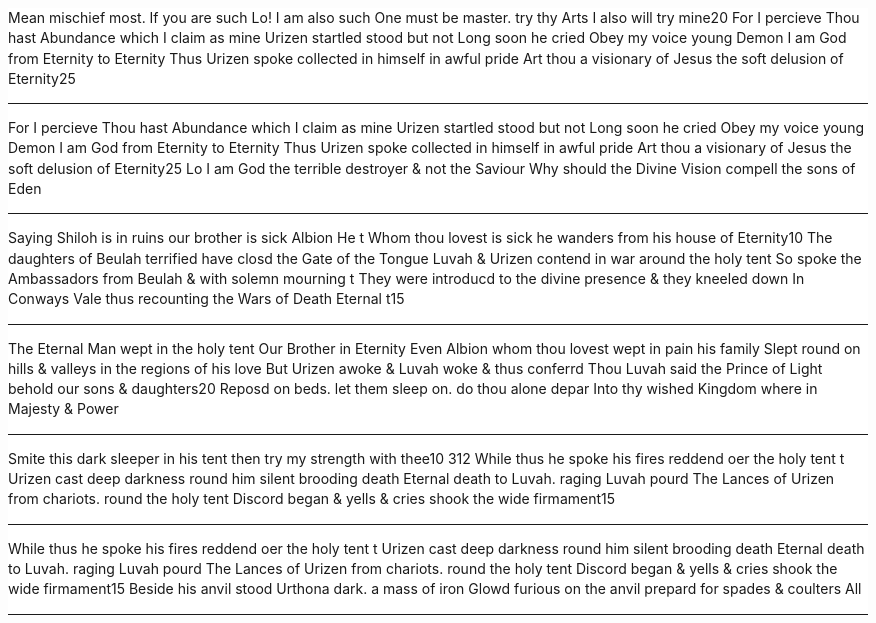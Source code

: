 Mean mischief most. If you are such Lo! I am also such
One must be master. try thy Arts I also will try mine20
For I percieve Thou hast Abundance which I claim as mine
Urizen startled stood but not Long soon he cried
Obey my voice young Demon I am God from Eternity to Eternity
Thus Urizen spoke collected in himself in awful pride
Art thou a visionary of Jesus the soft delusion of Eternity25

---
For I percieve Thou hast Abundance which I claim as mine
Urizen startled stood but not Long soon he cried
Obey my voice young Demon I am God from Eternity to Eternity
Thus Urizen spoke collected in himself in awful pride
Art thou a visionary of Jesus the soft delusion of Eternity25
Lo I am God the terrible destroyer & not the Saviour
Why should the Divine Vision compell the sons of Eden

---
Saying Shiloh is in ruins our brother is sick Albion He t
Whom thou lovest is sick he wanders from his house of Eternity10
The daughters of Beulah terrified have closd the Gate of the Tongue
Luvah & Urizen contend in war around the holy tent
So spoke the Ambassadors from Beulah & with solemn mourning t
They were introducd to the divine presence & they kneeled down
In Conways Vale thus recounting the Wars of Death Eternal t15

---
The Eternal Man wept in the holy tent Our Brother in Eternity
Even Albion whom thou lovest wept in pain his family
Slept round on hills & valleys in the regions of his love
But Urizen awoke & Luvah woke & thus conferrd
Thou Luvah said the Prince of Light behold our sons & daughters20
Reposd on beds. let them sleep on. do thou alone depar
Into thy wished Kingdom where in Majesty & Power

---
Smite this dark sleeper in his tent then try my strength with thee10
312
While thus he spoke his fires reddend oer the holy tent t
Urizen cast deep darkness round him silent brooding death
Eternal death to Luvah. raging Luvah pourd
The Lances of Urizen from chariots. round the holy tent
Discord began & yells & cries shook the wide firmament15

---
While thus he spoke his fires reddend oer the holy tent t
Urizen cast deep darkness round him silent brooding death
Eternal death to Luvah. raging Luvah pourd
The Lances of Urizen from chariots. round the holy tent
Discord began & yells & cries shook the wide firmament15
Beside his anvil stood Urthona dark. a mass of iron
Glowd furious on the anvil prepard for spades & coulters All

---